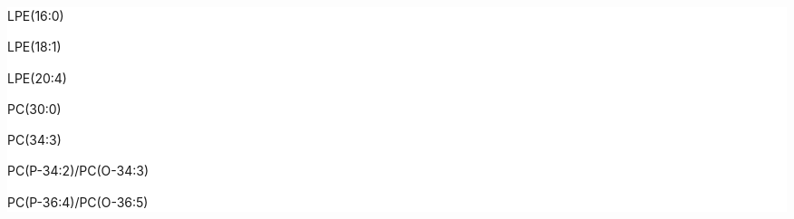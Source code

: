 LPE(16:0)

</td>

</tr>

<tr>

<td style="text-align:left;">

LPE(18:1)

</td>

</tr>

<tr>

<td style="text-align:left;">

LPE(20:4)

</td>

</tr>

<tr>

<td style="text-align:left;">

PC(30:0)

</td>

</tr>

<tr>

<td style="text-align:left;">

PC(34:3)

</td>

</tr>

<tr>

<td style="text-align:left;">

PC(P-34:2)/PC(O-34:3)

</td>

</tr>

<tr>

<td style="text-align:left;">

PC(P-36:4)/PC(O-36:5)

</td>

</tr>

